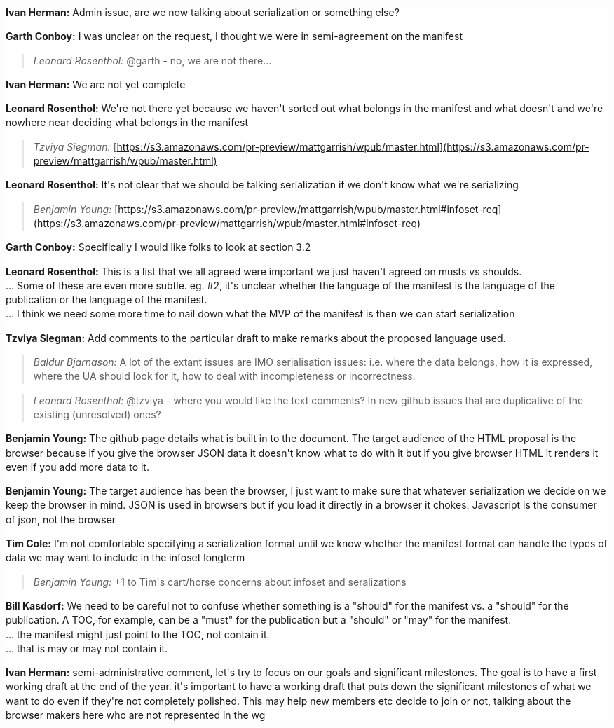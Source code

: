 **Ivan Herman:** Admin issue, are we now talking about serialization or something else?  

**Garth Conboy:** I was unclear on the request, I thought we were in semi-agreement on the manifest  

> *Leonard Rosenthol:* @garth - no, we are not there...

**Ivan Herman:** We are not yet complete  

**Leonard Rosenthol:** We're not there yet because we haven't sorted out what belongs in the manifest and what doesn't and we're nowhere near deciding what belongs in the manifest  

> *Tzviya Siegman:* [https://s3.amazonaws.com/pr-preview/mattgarrish/wpub/master.html](https://s3.amazonaws.com/pr-preview/mattgarrish/wpub/master.html)

**Leonard Rosenthol:** It's not clear that we should be talking serialization if we don't know what we're serializing  

> *Benjamin Young:* [https://s3.amazonaws.com/pr-preview/mattgarrish/wpub/master.html#infoset-req](https://s3.amazonaws.com/pr-preview/mattgarrish/wpub/master.html#infoset-req)

**Garth Conboy:** Specifically I would like folks to look at section 3.2  

**Leonard Rosenthol:** This is a list that we all agreed were important we just haven't agreed on musts vs shoulds.  
… Some of these are even more subtle. eg. #2, it's unclear whether the language of the manifest is the language of the publication or the language of the manifest.  
… I think we need some more time to nail down what the MVP of the manifest is then we can start serialization  

**Tzviya Siegman:** Add comments to the particular draft to make remarks about the proposed language used.  

> *Baldur Bjarnason:* A lot of the extant issues are IMO serialisation issues: i.e. where the data belongs, how it is expressed, where the UA should look for it, how to deal with incompleteness or incorrectness.

> *Leonard Rosenthol:* @tzviya - where you would like the text comments?  In new github issues that are duplicative of the existing (unresolved) ones?

**Benjamin Young:** The github page details what is built in to the document. The target audience of the HTML proposal is the browser because if you give the browser JSON data it doesn't know what to do with it but if you give browser HTML it renders it even if you add more data to it.  

**Benjamin Young:** The target audience has been the browser, I just want to make sure that whatever serialization we decide on we keep the browser in mind. JSON is used in browsers but if you load it directly in a browser it chokes. Javascript is the consumer of json, not the browser  

**Tim Cole:** I'm not comfortable specifying a serialization format until we know whether the manifest format can handle the types of data we may want to include in the infoset longterm  

> *Benjamin Young:* +1 to Tim's cart/horse concerns about infoset and seralizations

**Bill Kasdorf:** We need to be careful not to confuse whether something is a "should" for the manifest vs. a "should" for the publication. A TOC, for example, can be a "must" for the publication but a "should" or "may" for the manifest.  
… the manifest might just point to the TOC, not contain it.  
… that is may or may not contain it.  

**Ivan Herman:** semi-administrative comment, let's try to focus on our goals and significant milestones. The goal is to have a first working draft at the end of the year. it's important to have a working draft that puts down the significant milestones of what we want to do even if they're not completely polished. This may help new members etc decide to join or not, talking about the browser makers here who are not represented in the wg  
